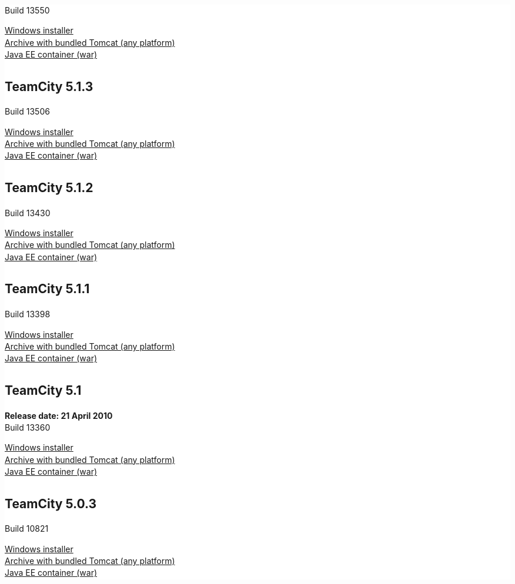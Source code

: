 Build 13550

[Windows installer](https://download.jetbrains.com/teamcity/TeamCity-5.1.4.exe)  
[Archive with bundled Tomcat (any platform)](https://download.jetbrains.com/teamcity/TeamCity-5.1.4.tar.gz)  
[Java EE container (war)](https://download.jetbrains.com/teamcity/TeamCity-5.1.4.war)

## TeamCity 5.1.3

Build 13506

[Windows installer](https://download.jetbrains.com/teamcity/TeamCity-5.1.3.exe)  
[Archive with bundled Tomcat (any platform)](https://download.jetbrains.com/teamcity/TeamCity-5.1.3.tar.gz)  
[Java EE container (war)](https://download.jetbrains.com/teamcity/TeamCity-5.1.3.war)

## TeamCity 5.1.2

Build 13430

[Windows installer](https://download.jetbrains.com/teamcity/TeamCity-5.1.2.exe)  
[Archive with bundled Tomcat (any platform)](https://download.jetbrains.com/teamcity/TeamCity-5.1.2.tar.gz)  
[Java EE container (war)](https://download.jetbrains.com/teamcity/TeamCity-5.1.2.war)

## TeamCity 5.1.1

Build 13398

[Windows installer](https://download.jetbrains.com/teamcity/TeamCity-5.1.1.exe)  
[Archive with bundled Tomcat (any platform)](https://download.jetbrains.com/teamcity/TeamCity-5.1.1.tar.gz)  
[Java EE container (war)](https://download.jetbrains.com/teamcity/TeamCity-5.1.1.war)

## TeamCity 5.1

**Release date: 21 April 2010**  
Build 13360

[Windows installer](https://download.jetbrains.com/teamcity/TeamCity-5.1.exe)  
[Archive with bundled Tomcat (any platform)](https://download.jetbrains.com/teamcity/TeamCity-5.1.tar.gz)  
[Java EE container (war)](https://download.jetbrains.com/teamcity/TeamCity-5.1.war)

## TeamCity 5.0.3

Build 10821

[Windows installer](https://download.jetbrains.com/teamcity/TeamCity-5.0.3.exe)  
[Archive with bundled Tomcat (any platform)](https://download.jetbrains.com/teamcity/TeamCity-5.0.3.tar.gz)  
[Java EE container (war)](https://download.jetbrains.com/teamcity/TeamCity-5.0.3.war)
